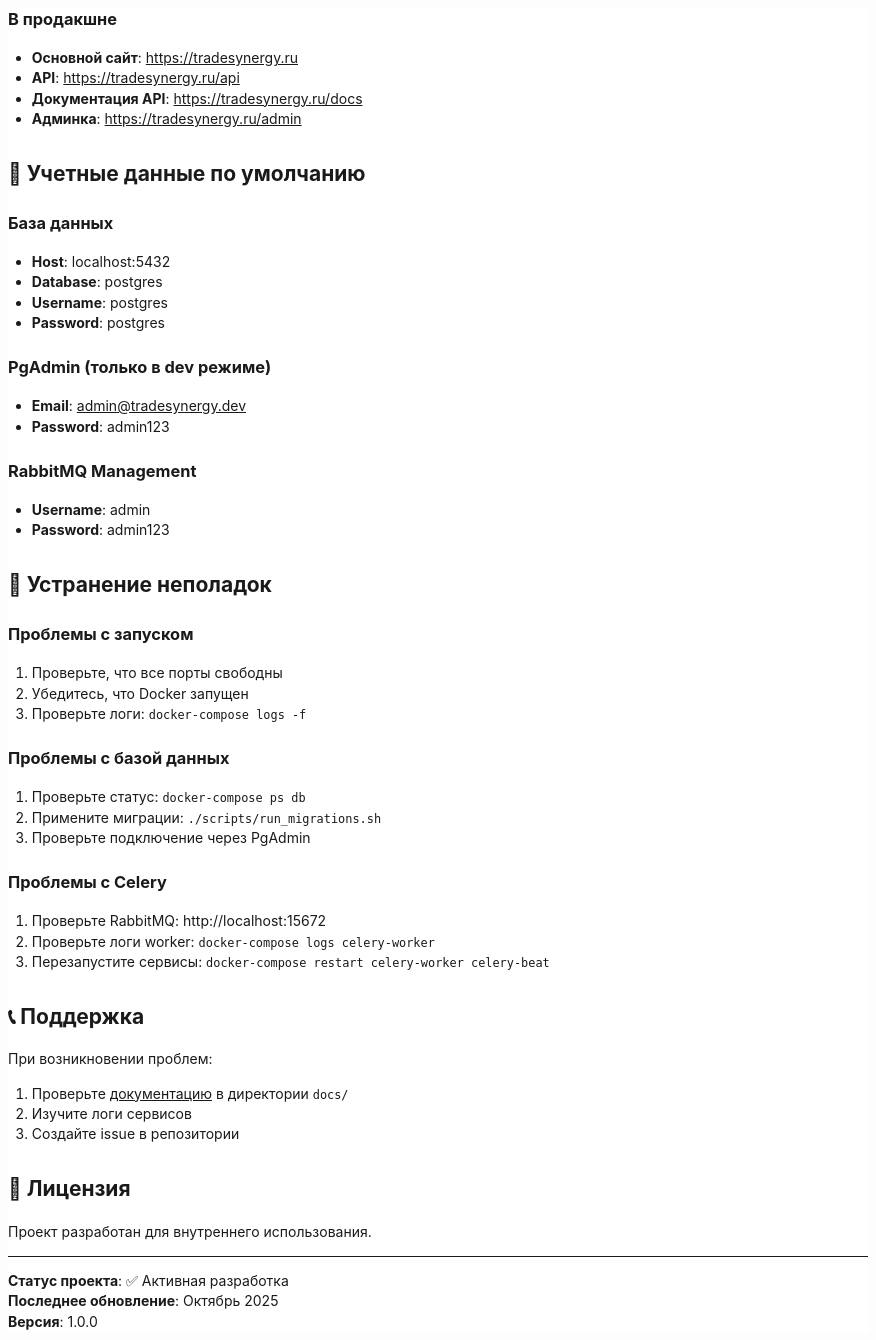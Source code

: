### В продакшне
- **Основной сайт**: https://tradesynergy.ru
- **API**: https://tradesynergy.ru/api
- **Документация API**: https://tradesynergy.ru/docs
- **Админка**: https://tradesynergy.ru/admin

## 🔐 Учетные данные по умолчанию

### База данных
- **Host**: localhost:5432
- **Database**: postgres
- **Username**: postgres
- **Password**: postgres

### PgAdmin (только в dev режиме)
- **Email**: admin@tradesynergy.dev
- **Password**: admin123

### RabbitMQ Management
- **Username**: admin
- **Password**: admin123

## 🚨 Устранение неполадок

### Проблемы с запуском
1. Проверьте, что все порты свободны
2. Убедитесь, что Docker запущен
3. Проверьте логи: `docker-compose logs -f`

### Проблемы с базой данных
1. Проверьте статус: `docker-compose ps db`
2. Примените миграции: `./scripts/run_migrations.sh`
3. Проверьте подключение через PgAdmin

### Проблемы с Celery
1. Проверьте RabbitMQ: http://localhost:15672
2. Проверьте логи worker: `docker-compose logs celery-worker`
3. Перезапустите сервисы: `docker-compose restart celery-worker celery-beat`

## 📞 Поддержка

При возникновении проблем:
1. Проверьте [документацию](docs/) в директории `docs/`
2. Изучите логи сервисов
3. Создайте issue в репозитории

## 📄 Лицензия

Проект разработан для внутреннего использования.

---

**Статус проекта**: ✅ Активная разработка  
**Последнее обновление**: Октябрь 2025  
**Версия**: 1.0.0
